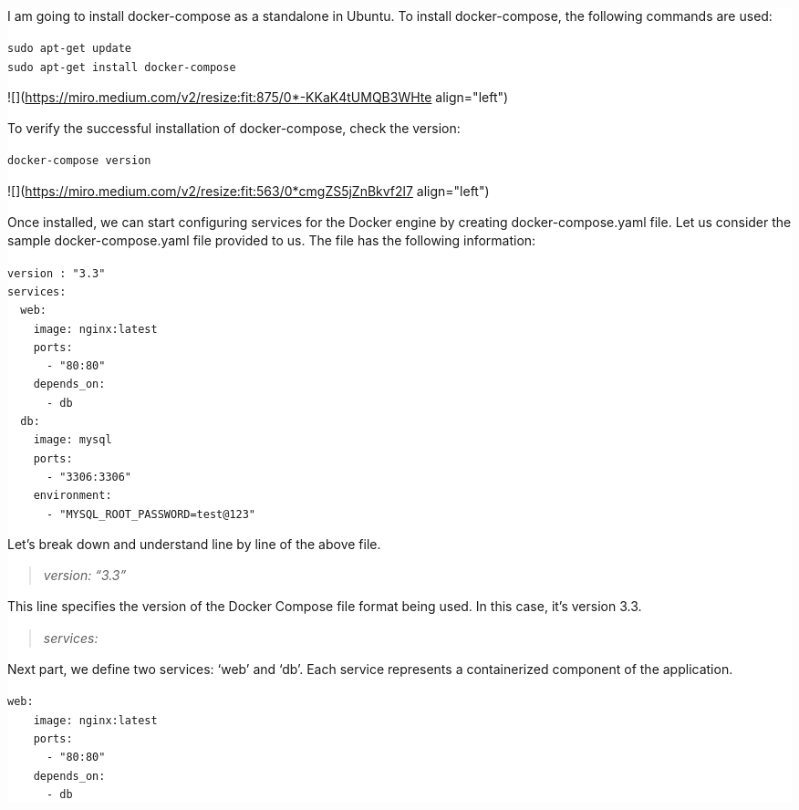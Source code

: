 I am going to install docker-compose as a standalone in Ubuntu. To install docker-compose, the following commands are used:

```plaintext
sudo apt-get update
sudo apt-get install docker-compose
```

![](https://miro.medium.com/v2/resize:fit:875/0*-KKaK4tUMQB3WHte align="left")

To verify the successful installation of docker-compose, check the version:

```plaintext
docker-compose version
```

![](https://miro.medium.com/v2/resize:fit:563/0*cmgZS5jZnBkvf2l7 align="left")

Once installed, we can start configuring services for the Docker engine by creating docker-compose.yaml file. Let us consider the sample docker-compose.yaml file provided to us. The file has the following information:

```plaintext
version : "3.3"
services:
  web:
    image: nginx:latest
    ports:
      - "80:80"
    depends_on:
      - db
  db:
    image: mysql
    ports:
      - "3306:3306"
    environment:
      - "MYSQL_ROOT_PASSWORD=test@123"
```

Let’s break down and understand line by line of the above file.

> *version: “3.3”*

This line specifies the version of the Docker Compose file format being used. In this case, it’s version 3.3.

> *services:*

Next part, we define two services: ‘web’ and ‘db’. Each service represents a containerized component of the application.

```plaintext
web:
    image: nginx:latest
    ports:
      - "80:80"
    depends_on:
      - db
```

